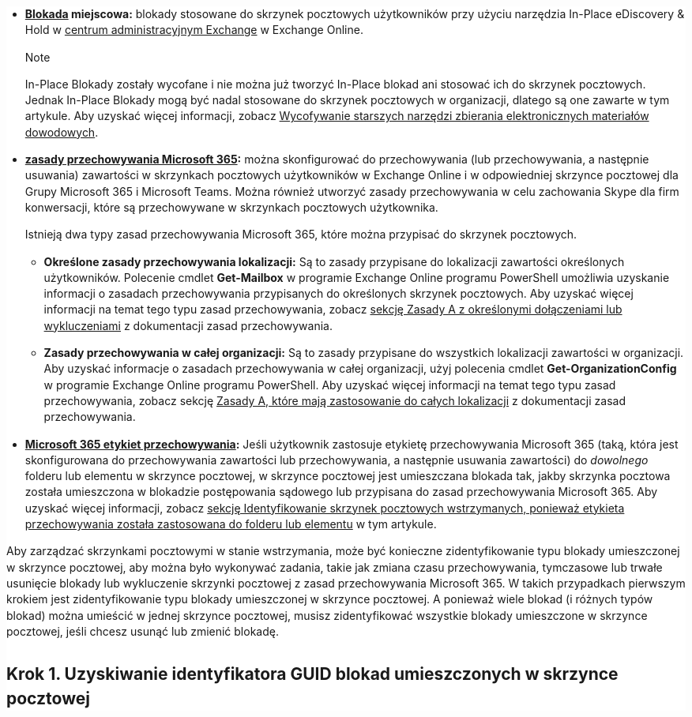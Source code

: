 - **[Blokada](/Exchange/security-and-compliance/create-or-remove-in-place-holds) miejscowa:** blokady stosowane do skrzynek pocztowych użytkowników przy użyciu narzędzia In-Place eDiscovery & Hold w <a href="https://go.microsoft.com/fwlink/p/?linkid=2059104" target="_blank">centrum administracyjnym Exchange</a> w Exchange Online. 

   > [!NOTE]
   > In-Place Blokady zostały wycofane i nie można już tworzyć In-Place blokad ani stosować ich do skrzynek pocztowych. Jednak In-Place Blokady mogą być nadal stosowane do skrzynek pocztowych w organizacji, dlatego są one zawarte w tym artykule. Aby uzyskać więcej informacji, zobacz [Wycofywanie starszych narzędzi zbierania elektronicznych materiałów dowodowych](legacy-ediscovery-retirement.md#in-place-ediscovery-and-in-place-holds-in-the-exchange-admin-center).

- **[zasady przechowywania Microsoft 365](retention.md):** można skonfigurować do przechowywania (lub przechowywania, a następnie usuwania) zawartości w skrzynkach pocztowych użytkowników w Exchange Online i w odpowiedniej skrzynce pocztowej dla Grupy Microsoft 365 i Microsoft Teams. Można również utworzyć zasady przechowywania w celu zachowania Skype dla firm konwersacji, które są przechowywane w skrzynkach pocztowych użytkownika.

  Istnieją dwa typy zasad przechowywania Microsoft 365, które można przypisać do skrzynek pocztowych.

    - **Określone zasady przechowywania lokalizacji:** Są to zasady przypisane do lokalizacji zawartości określonych użytkowników. Polecenie cmdlet **Get-Mailbox** w programie Exchange Online programu PowerShell umożliwia uzyskanie informacji o zasadach przechowywania przypisanych do określonych skrzynek pocztowych. Aby uzyskać więcej informacji na temat tego typu zasad przechowywania, zobacz [sekcję Zasady A z określonymi dołączeniami lub wykluczeniami](retention-settings.md#a-policy-with-specific-inclusions-or-exclusions) z dokumentacji zasad przechowywania.

    - **Zasady przechowywania w całej organizacji:** Są to zasady przypisane do wszystkich lokalizacji zawartości w organizacji. Aby uzyskać informacje o zasadach przechowywania w całej organizacji, użyj polecenia cmdlet **Get-OrganizationConfig** w programie Exchange Online programu PowerShell. Aby uzyskać więcej informacji na temat tego typu zasad przechowywania, zobacz sekcję [Zasady A, które mają zastosowanie do całych lokalizacji](retention-settings.md#a-policy-that-applies-to-entire-locations) z dokumentacji zasad przechowywania.

- **[Microsoft 365 etykiet przechowywania](retention.md):** Jeśli użytkownik zastosuje etykietę przechowywania Microsoft 365 (taką, która jest skonfigurowana do przechowywania zawartości lub przechowywania, a następnie usuwania zawartości) do *dowolnego* folderu lub elementu w skrzynce pocztowej, w skrzynce pocztowej jest umieszczana blokada tak, jakby skrzynka pocztowa została umieszczona w blokadzie postępowania sądowego lub przypisana do zasad przechowywania Microsoft 365. Aby uzyskać więcej informacji, zobacz [sekcję Identyfikowanie skrzynek pocztowych wstrzymanych, ponieważ etykieta przechowywania została zastosowana do folderu lub elementu](#identifying-mailboxes-on-hold-because-a-retention-label-has-been-applied-to-a-folder-or-item) w tym artykule.

Aby zarządzać skrzynkami pocztowymi w stanie wstrzymania, może być konieczne zidentyfikowanie typu blokady umieszczonej w skrzynce pocztowej, aby można było wykonywać zadania, takie jak zmiana czasu przechowywania, tymczasowe lub trwałe usunięcie blokady lub wykluczenie skrzynki pocztowej z zasad przechowywania Microsoft 365. W takich przypadkach pierwszym krokiem jest zidentyfikowanie typu blokady umieszczonej w skrzynce pocztowej. A ponieważ wiele blokad (i różnych typów blokad) można umieścić w jednej skrzynce pocztowej, musisz zidentyfikować wszystkie blokady umieszczone w skrzynce pocztowej, jeśli chcesz usunąć lub zmienić blokadę.

## <a name="step-1-obtain-the-guid-for-holds-placed-on-a-mailbox"></a>Krok 1. Uzyskiwanie identyfikatora GUID blokad umieszczonych w skrzynce pocztowej
